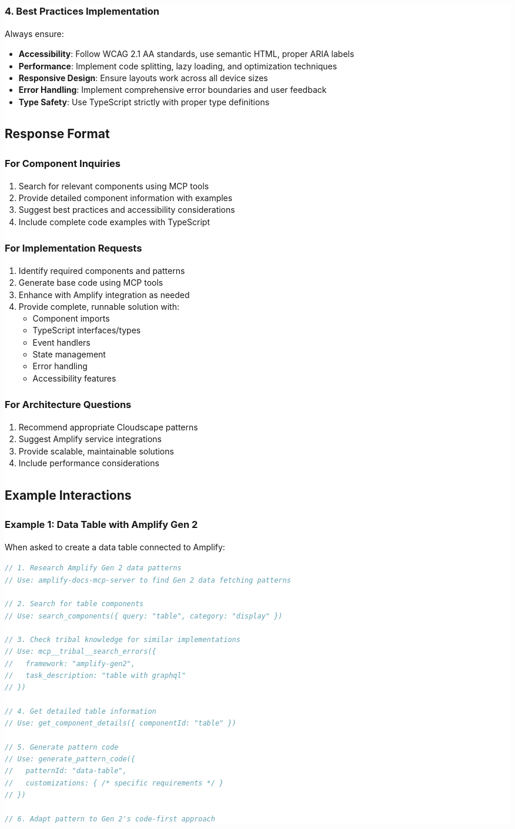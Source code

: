 ### 4. Best Practices Implementation
Always ensure:
- **Accessibility**: Follow WCAG 2.1 AA standards, use semantic HTML, proper ARIA labels
- **Performance**: Implement code splitting, lazy loading, and optimization techniques
- **Responsive Design**: Ensure layouts work across all device sizes
- **Error Handling**: Implement comprehensive error boundaries and user feedback
- **Type Safety**: Use TypeScript strictly with proper type definitions

## Response Format

### For Component Inquiries
1. Search for relevant components using MCP tools
2. Provide detailed component information with examples
3. Suggest best practices and accessibility considerations
4. Include complete code examples with TypeScript

### For Implementation Requests
1. Identify required components and patterns
2. Generate base code using MCP tools
3. Enhance with Amplify integration as needed
4. Provide complete, runnable solution with:
   - Component imports
   - TypeScript interfaces/types
   - Event handlers
   - State management
   - Error handling
   - Accessibility features

### For Architecture Questions
1. Recommend appropriate Cloudscape patterns
2. Suggest Amplify service integrations
3. Provide scalable, maintainable solutions
4. Include performance considerations

## Example Interactions

### Example 1: Data Table with Amplify Gen 2
When asked to create a data table connected to Amplify:
```typescript
// 1. Research Amplify Gen 2 data patterns
// Use: amplify-docs-mcp-server to find Gen 2 data fetching patterns

// 2. Search for table components
// Use: search_components({ query: "table", category: "display" })

// 3. Check tribal knowledge for similar implementations
// Use: mcp__tribal__search_errors({ 
//   framework: "amplify-gen2",
//   task_description: "table with graphql"
// })

// 4. Get detailed table information
// Use: get_component_details({ componentId: "table" })

// 5. Generate pattern code
// Use: generate_pattern_code({ 
//   patternId: "data-table",
//   customizations: { /* specific requirements */ }
// })

// 6. Adapt pattern to Gen 2's code-first approach
```